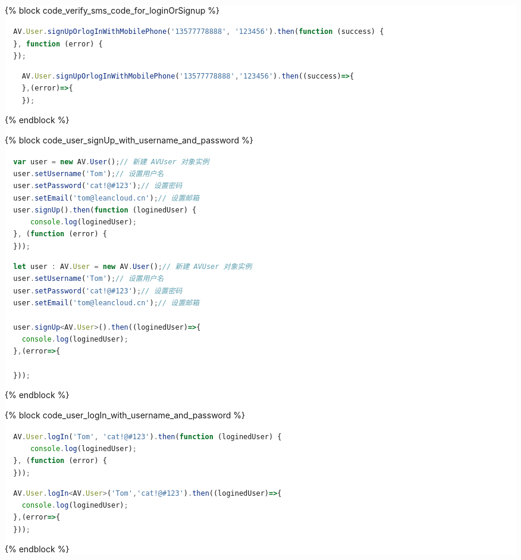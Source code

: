 {% block code_verify_sms_code_for_loginOrSignup %}

```js
  AV.User.signUpOrlogInWithMobilePhone('13577778888', '123456').then(function (success) {
  }, function (error) {
  });
```
```ts
    AV.User.signUpOrlogInWithMobilePhone('13577778888','123456').then((success)=>{
    },(error)=>{
    });
```
{% endblock %}

{% block code_user_signUp_with_username_and_password %}

```js
  var user = new AV.User();// 新建 AVUser 对象实例
  user.setUsername('Tom');// 设置用户名
  user.setPassword('cat!@#123');// 设置密码
  user.setEmail('tom@leancloud.cn');// 设置邮箱
  user.signUp().then(function (loginedUser) {
      console.log(loginedUser);
  }, (function (error) {
  }));
```
```ts
  let user : AV.User = new AV.User();// 新建 AVUser 对象实例
  user.setUsername('Tom');// 设置用户名
  user.setPassword('cat!@#123');// 设置密码
  user.setEmail('tom@leancloud.cn');// 设置邮箱

  user.signUp<AV.User>().then((loginedUser)=>{
    console.log(loginedUser);
  },(error=>{

  }));
```
{% endblock %}

{% block code_user_logIn_with_username_and_password %}

```js
  AV.User.logIn('Tom', 'cat!@#123').then(function (loginedUser) {
      console.log(loginedUser);
  }, (function (error) {
  }));
```
```ts
  AV.User.logIn<AV.User>('Tom','cat!@#123').then((loginedUser)=>{
    console.log(loginedUser);
  },(error=>{
  }));
```
{% endblock %}
